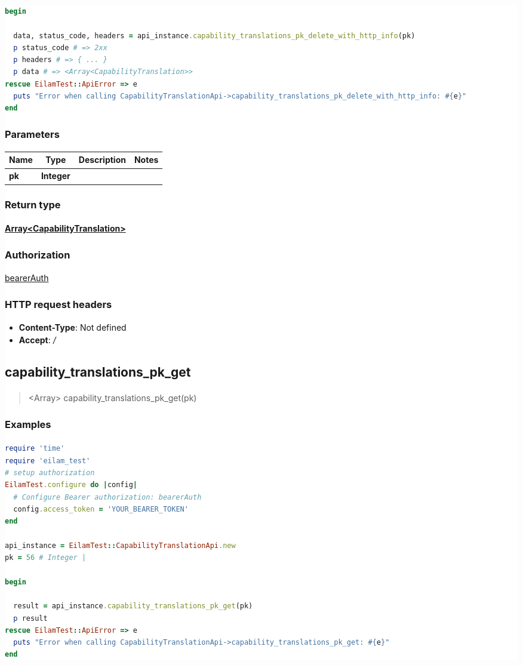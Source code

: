 ```ruby
begin
  
  data, status_code, headers = api_instance.capability_translations_pk_delete_with_http_info(pk)
  p status_code # => 2xx
  p headers # => { ... }
  p data # => <Array<CapabilityTranslation>>
rescue EilamTest::ApiError => e
  puts "Error when calling CapabilityTranslationApi->capability_translations_pk_delete_with_http_info: #{e}"
end
```

### Parameters

| Name | Type | Description | Notes |
| ---- | ---- | ----------- | ----- |
| **pk** | **Integer** |  |  |

### Return type

[**Array&lt;CapabilityTranslation&gt;**](CapabilityTranslation.md)

### Authorization

[bearerAuth](../README.md#bearerAuth)

### HTTP request headers

- **Content-Type**: Not defined
- **Accept**: */*


## capability_translations_pk_get

> <Array<CapabilityTranslation>> capability_translations_pk_get(pk)



### Examples

```ruby
require 'time'
require 'eilam_test'
# setup authorization
EilamTest.configure do |config|
  # Configure Bearer authorization: bearerAuth
  config.access_token = 'YOUR_BEARER_TOKEN'
end

api_instance = EilamTest::CapabilityTranslationApi.new
pk = 56 # Integer | 

begin
  
  result = api_instance.capability_translations_pk_get(pk)
  p result
rescue EilamTest::ApiError => e
  puts "Error when calling CapabilityTranslationApi->capability_translations_pk_get: #{e}"
end
```
